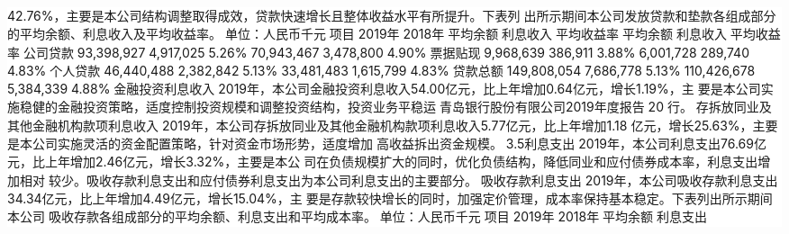 42.76%，主要是本公司结构调整取得成效，贷款快速增长且整体收益水平有所提升。下表列
出所示期间本公司发放贷款和垫款各组成部分的平均余额、利息收入及平均收益率。
单位：人民币千元
项目
2019年
2018年
平均余额
利息收入
平均收益率
平均余额
利息收入
平均收益率
公司贷款
93,398,927
4,917,025
5.26%
70,943,467
3,478,800
4.90%
票据贴现
9,968,639
386,911
3.88%
6,001,728
289,740
4.83%
个人贷款
46,440,488
2,382,842
5.13%
33,481,483
1,615,799
4.83%
贷款总额
149,808,054
7,686,778
5.13%
110,426,678
5,384,339
4.88%
金融投资利息收入
2019年，本公司金融投资利息收入54.00亿元，比上年增加0.64亿元，增长1.19%，主
要是本公司实施稳健的金融投资策略，适度控制投资规模和调整投资结构，投资业务平稳运
青岛银行股份有限公司2019年度报告
20
行。
存拆放同业及其他金融机构款项利息收入
2019年，本公司存拆放同业及其他金融机构款项利息收入5.77亿元，比上年增加1.18
亿元，增长25.63%，主要是本公司实施灵活的资金配置策略，针对资金市场形势，适度增加
高收益拆出资金规模。
3.5利息支出
2019年，本公司利息支出76.69亿元，比上年增加2.46亿元，增长3.32%，主要是本公
司在负债规模扩大的同时，优化负债结构，降低同业和应付债券成本率，利息支出增加相对
较少。吸收存款利息支出和应付债券利息支出为本公司利息支出的主要部分。
吸收存款利息支出
2019年，本公司吸收存款利息支出34.34亿元，比上年增加4.49亿元，增长15.04%，主
要是存款较快增长的同时，加强定价管理，成本率保持基本稳定。下表列出所示期间本公司
吸收存款各组成部分的平均余额、利息支出和平均成本率。
单位：人民币千元
项目
2019年
2018年
平均余额
利息支出